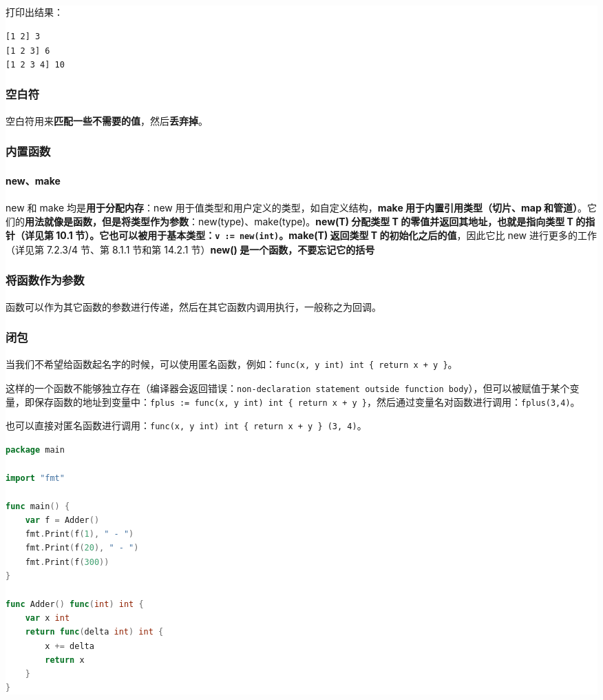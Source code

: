 打印出结果：

```shell
[1 2] 3
[1 2 3] 6
[1 2 3 4] 10
```

### 空白符

空白符用来**匹配一些不需要的值**，然后**丢弃掉**。

### 内置函数

#### new、make

new 和 make 均是**用于分配内存**：new 用于值类型和用户定义的类型，如自定义结构，**make 用于内置引用类型（切片、map 和管道）**。它们的**用法就像是函数，但是将类型作为参数**：new(type)、make(type)。**new(T) 分配类型 T 的零值并返回其地址，也就是指向类型 T 的指针（详见第 10.1 节）。它也可以被用于基本类型：`v := new(int)`。make(T) 返回类型 T 的初始化之后的值**，因此它比 new 进行更多的工作（详见第 7.2.3/4 节、第 8.1.1 节和第 14.2.1 节）**new() 是一个函数，不要忘记它的括号**

### 将函数作为参数

函数可以作为其它函数的参数进行传递，然后在其它函数内调用执行，一般称之为回调。

### 闭包

当我们不希望给函数起名字的时候，可以使用匿名函数，例如：`func(x, y int) int { return x + y }`。

这样的一个函数不能够独立存在（编译器会返回错误：`non-declaration statement outside function body`），但可以被赋值于某个变量，即保存函数的地址到变量中：`fplus := func(x, y int) int { return x + y }`，然后通过变量名对函数进行调用：`fplus(3,4)`。

也可以直接对匿名函数进行调用：`func(x, y int) int { return x + y } (3, 4)`。

```go
package main

import "fmt"

func main() {
    var f = Adder()
    fmt.Print(f(1), " - ")
    fmt.Print(f(20), " - ")
    fmt.Print(f(300))
}

func Adder() func(int) int {
    var x int
    return func(delta int) int {
        x += delta
        return x
    }
}
```
